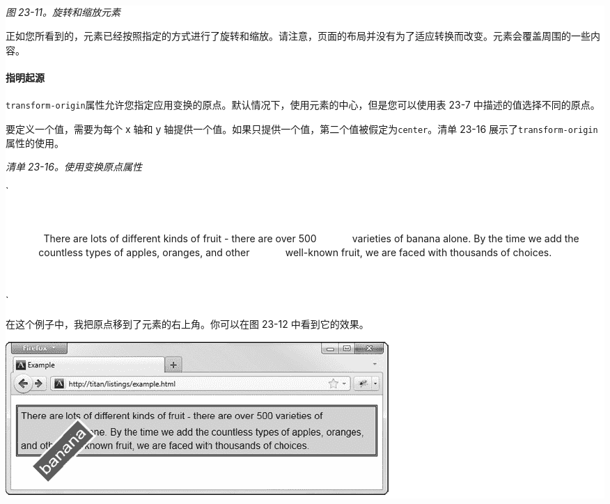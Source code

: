 *图 23-11。旋转和缩放元素*

正如您所看到的，元素已经按照指定的方式进行了旋转和缩放。请注意，页面的布局并没有为了适应转换而改变。元素会覆盖周围的一些内容。

#### 指明起源

`transform-origin`属性允许您指定应用变换的原点。默认情况下，使用元素的中心，但是您可以使用表 23-7 中描述的值选择不同的原点。



要定义一个值，需要为每个 x 轴和 y 轴提供一个值。如果只提供一个值，第二个值被假定为`center`。清单 23-16 展示了`transform-origin`属性的使用。

*清单 23-16。使用变换原点属性*

`<!DOCTYPE HTML>
<html>
    <head>
        <title>Example</title>
        <meta name="author" content="Adam Freeman"/>
        <meta name="description" content="A simple example"/>
        <link rel="shortcut icon" href="favicon.ico" type="image/x-icon" />
        <style>
            p {
                padding: 5px;
                border: medium double black;
                background-color: lightgray;
                font-family: sans-serif;
            }
            #banana {

                font-size: x-large;
                border: medium solid white;
                background-color: green;
                color: white;
                padding: 4px;
                -moz-transform: rotate(-45deg) scaleX(1.2);
                **-moz-transform-origin: right top;**
            }
        </style>
    </head>
    <body>
        <p id="fruittext">` `            There are lots of different kinds of fruit - there are over 500
            varieties of <span id="banana">banana</span> alone. By the time we add the
            countless types of apples, oranges, and other
            well-known fruit, we are faced with thousands of choices.
        </p>
    </body>
</html>`

在这个例子中，我把原点移到了元素的右上角。你可以在图 23-12 中看到它的效果。

![Image](img/2312.jpg)
